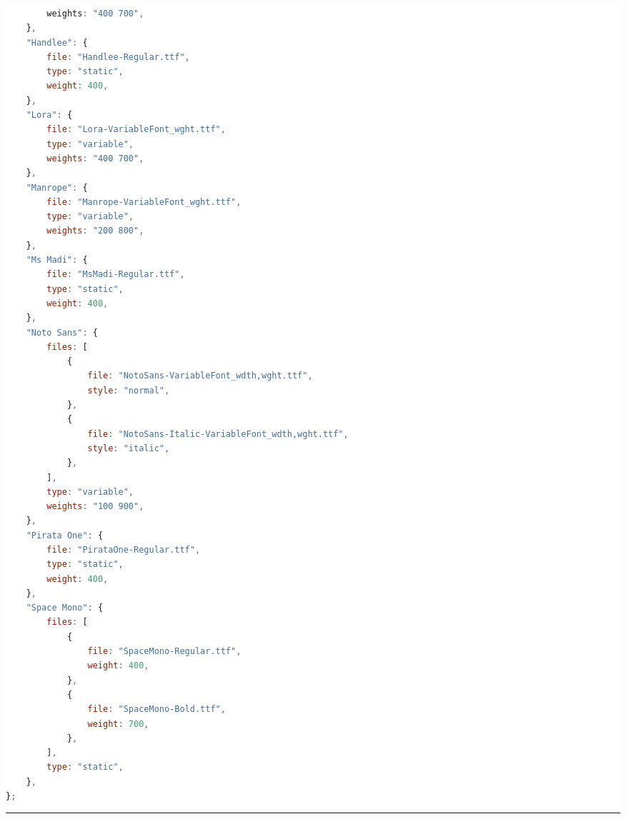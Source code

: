 ```javascript
        weights: "400 700",
    },
    "Handlee": {
        file: "Handlee-Regular.ttf",
        type: "static",
        weight: 400,
    },
    "Lora": {
        file: "Lora-VariableFont_wght.ttf",
        type: "variable",
        weights: "400 700",
    },
    "Manrope": {
        file: "Manrope-VariableFont_wght.ttf",
        type: "variable",
        weights: "200 800",
    },
    "Ms Madi": {
        file: "MsMadi-Regular.ttf",
        type: "static",
        weight: 400,
    },
    "Noto Sans": {
        files: [
            {
                file: "NotoSans-VariableFont_wdth,wght.ttf",
                style: "normal",
            },
            {
                file: "NotoSans-Italic-VariableFont_wdth,wght.ttf",
                style: "italic",
            },
        ],
        type: "variable",
        weights: "100 900",
    },
    "Pirata One": {
        file: "PirataOne-Regular.ttf",
        type: "static",
        weight: 400,
    },
    "Space Mono": {
        files: [
            {
                file: "SpaceMono-Regular.ttf",
                weight: 400,
            },
            {
                file: "SpaceMono-Bold.ttf",
                weight: 700,
            },
        ],
        type: "static",
    },
};
```

---